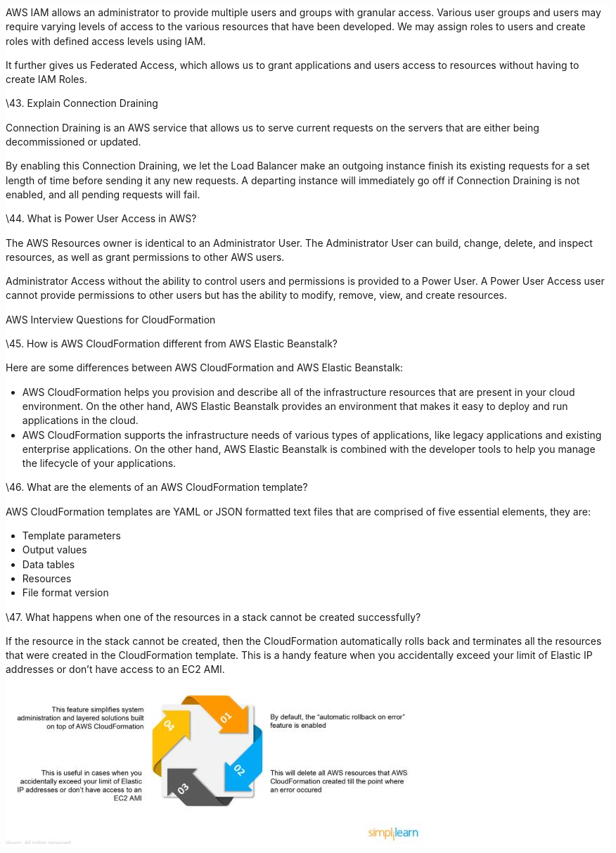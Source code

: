 AWS IAM allows an administrator to provide multiple users and groups with granular access. Various user groups and users may require varying levels of access to the various resources that have been developed. We may assign roles to users and create roles with defined access levels using IAM.

It further gives us Federated Access, which allows us to grant applications and users access to resources without having to create IAM Roles.

\43. Explain Connection Draining

Connection Draining is an AWS service that allows us to serve current requests on the servers that are either being decommissioned or updated.

By enabling this Connection Draining, we let the Load Balancer make an outgoing instance finish its existing requests for a set length of time before sending it any new requests. A departing instance will immediately go off if Connection Draining is not enabled, and all pending requests will fail.

\44. What is Power User Access in AWS?

The AWS Resources owner is identical to an Administrator User. The Administrator User can build, change, delete, and inspect resources, as well as grant permissions to other AWS users.

Administrator Access without the ability to control users and permissions is provided to a Power User. A Power User Access user cannot provide permissions to other users but has the ability to modify, remove, view, and create resources.

AWS Interview Questions for CloudFormation

\45. How is AWS CloudFormation different from AWS Elastic Beanstalk?

Here are some differences between AWS CloudFormation and AWS Elastic Beanstalk:

- AWS CloudFormation helps you provision and describe all of the infrastructure resources that are present in your cloud environment. On the other hand, AWS Elastic Beanstalk provides an environment that makes it easy to deploy and run applications in the cloud.
- AWS CloudFormation supports the infrastructure needs of various types of applications, like legacy applications and existing enterprise applications. On the other hand, AWS Elastic Beanstalk is combined with the developer tools to help you manage the lifecycle of your applications.

\46. What are the elements of an AWS CloudFormation template?

AWS CloudFormation templates are YAML or JSON formatted text files that are comprised of five essential elements, they are:

- Template parameters
- Output values
- Data tables
- Resources
- File format version

\47. What happens when one of the resources in a stack cannot be created successfully?

If the resource in the stack cannot be created, then the CloudFormation automatically rolls back and terminates all the resources that were created in the CloudFormation template. This is a handy feature when you accidentally exceed your limit of Elastic IP addresses or don’t have access to an EC2 AMI.

![AWS cloud formation](Aspose.Words.9068347b-3292-42ff-93f6-7b56914f6e5e.013.jpeg)

